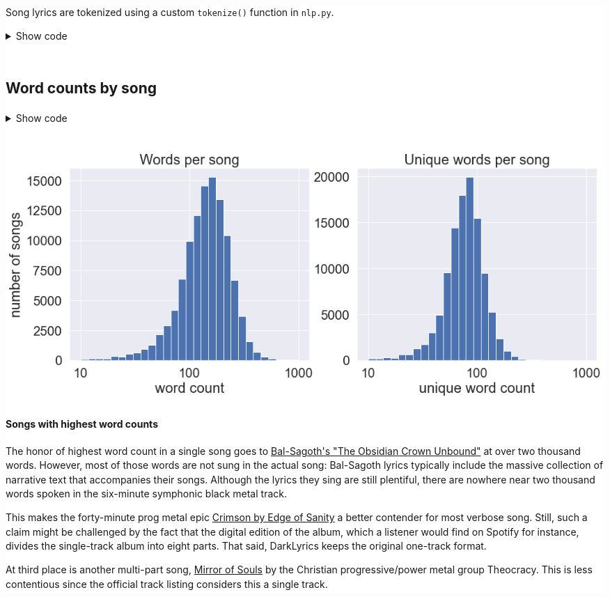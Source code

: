 Song lyrics are tokenized using a custom `tokenize()` function in `nlp.py`.


<details><summary>Show code</summary></details><br>


## Word counts by song


<details><summary>Show code</summary></details><br>



    
![png](/assets/images/heavy-metal-lyrics/lyrics1/lyrics-part-1-overview_24_0.png)

    


#### Songs with highest word counts

The honor of <span class="strong-text">highest word count in a single song goes to
[Bal-Sagoth's "The Obsidian Crown Unbound"](https://youtu.be/xizMG4nI2dk)</span> at over two thousand words.
However, most of those words are not sung in the actual song:
Bal-Sagoth lyrics typically include the massive collection of narrative text that accompanies their songs.
Although the lyrics they sing are still plentiful,
there are nowhere near two thousand words spoken in the six-minute symphonic black metal track.

This makes the forty-minute prog metal epic
[Crimson by Edge of Sanity](https://youtu.be/St6lJaiHYIc) a better contender for most verbose song.
Still, such a claim might be challenged by the fact that the digital edition of the album,
which a listener would find on Spotify for instance, divides the single-track album into eight parts.
That said, DarkLyrics keeps the original one-track format.

At third place is another multi-part song,
[Mirror of Souls](https://youtu.be/y6n1kMsLbc8) by the Christian progressive/power metal group Theocracy.
This is less contentious since the official track listing considers this a single track.
